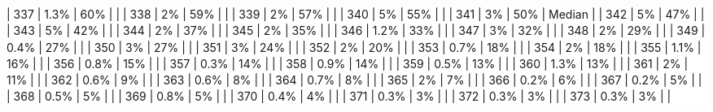 | 337 | 1.3% | 60% |  |
| 338 | 2% | 59% |  |
| 339 | 2% | 57% |  |
| 340 | 5% | 55% |  |
| 341 | 3% | 50% | Median |
| 342 | 5% | 47% |  |
| 343 | 5% | 42% |  |
| 344 | 2% | 37% |  |
| 345 | 2% | 35% |  |
| 346 | 1.2% | 33% |  |
| 347 | 3% | 32% |  |
| 348 | 2% | 29% |  |
| 349 | 0.4% | 27% |  |
| 350 | 3% | 27% |  |
| 351 | 3% | 24% |  |
| 352 | 2% | 20% |  |
| 353 | 0.7% | 18% |  |
| 354 | 2% | 18% |  |
| 355 | 1.1% | 16% |  |
| 356 | 0.8% | 15% |  |
| 357 | 0.3% | 14% |  |
| 358 | 0.9% | 14% |  |
| 359 | 0.5% | 13% |  |
| 360 | 1.3% | 13% |  |
| 361 | 2% | 11% |  |
| 362 | 0.6% | 9% |  |
| 363 | 0.6% | 8% |  |
| 364 | 0.7% | 8% |  |
| 365 | 2% | 7% |  |
| 366 | 0.2% | 6% |  |
| 367 | 0.2% | 5% |  |
| 368 | 0.5% | 5% |  |
| 369 | 0.8% | 5% |  |
| 370 | 0.4% | 4% |  |
| 371 | 0.3% | 3% |  |
| 372 | 0.3% | 3% |  |
| 373 | 0.3% | 3% |  |